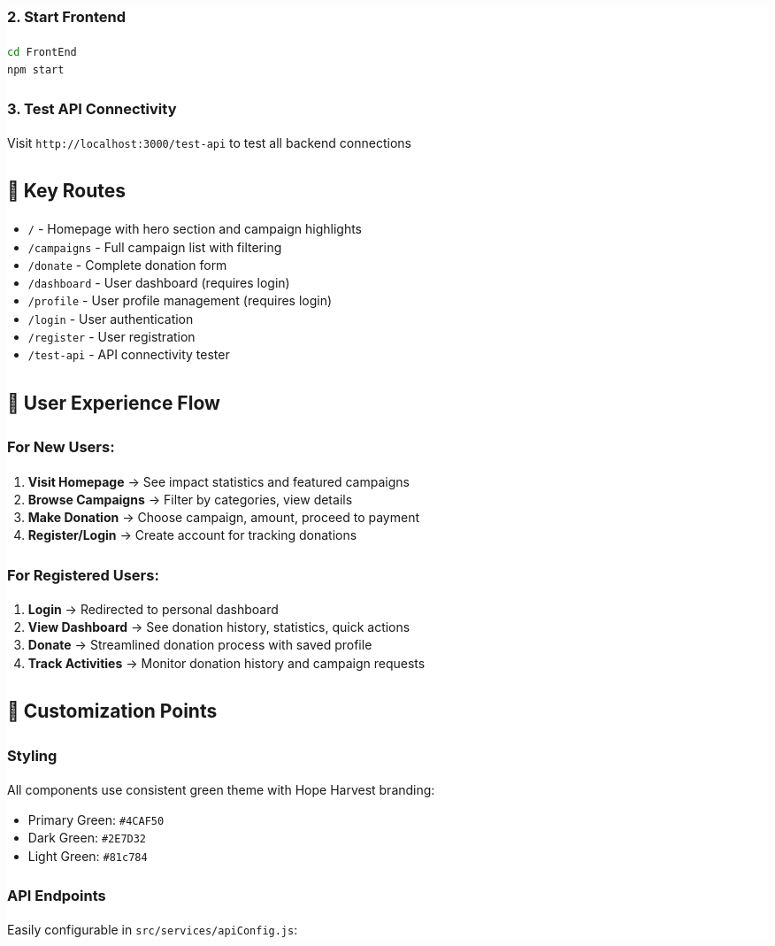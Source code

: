 ### 2. Start Frontend

```bash
cd FrontEnd
npm start
```

### 3. Test API Connectivity

Visit `http://localhost:3000/test-api` to test all backend connections

## 🎯 Key Routes

- `/` - Homepage with hero section and campaign highlights
- `/campaigns` - Full campaign list with filtering
- `/donate` - Complete donation form
- `/dashboard` - User dashboard (requires login)
- `/profile` - User profile management (requires login)
- `/login` - User authentication
- `/register` - User registration
- `/test-api` - API connectivity tester

## 📱 User Experience Flow

### For New Users:

1. **Visit Homepage** → See impact statistics and featured campaigns
2. **Browse Campaigns** → Filter by categories, view details
3. **Make Donation** → Choose campaign, amount, proceed to payment
4. **Register/Login** → Create account for tracking donations

### For Registered Users:

1. **Login** → Redirected to personal dashboard
2. **View Dashboard** → See donation history, statistics, quick actions
3. **Donate** → Streamlined donation process with saved profile
4. **Track Activities** → Monitor donation history and campaign requests

## 🔧 Customization Points

### Styling

All components use consistent green theme with Hope Harvest branding:

- Primary Green: `#4CAF50`
- Dark Green: `#2E7D32`
- Light Green: `#81c784`

### API Endpoints

Easily configurable in `src/services/apiConfig.js`:
